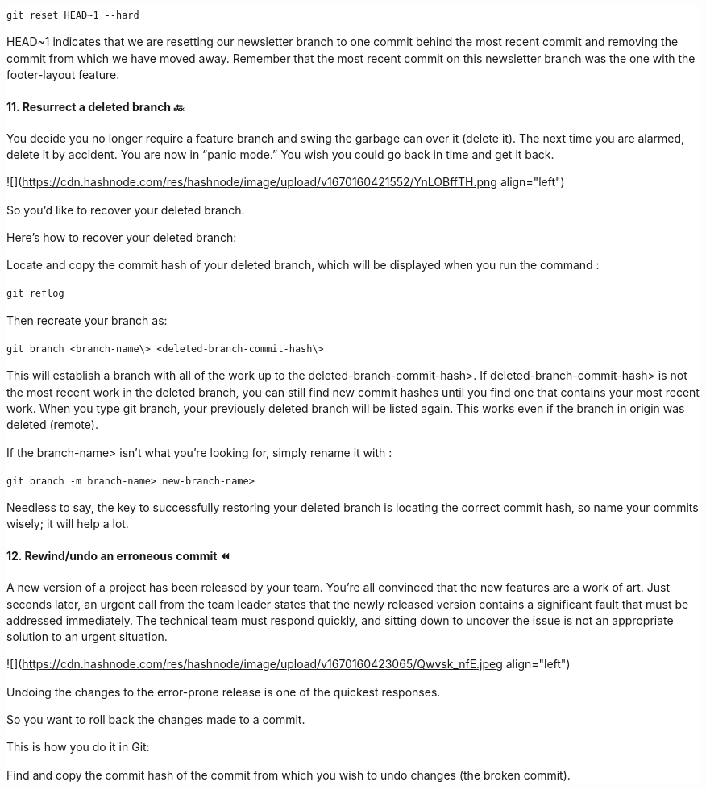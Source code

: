 `git reset HEAD~1 --hard`

HEAD~1 indicates that we are resetting our newsletter branch to one commit behind the most recent commit and removing the commit from which we have moved away. Remember that the most recent commit on this newsletter branch was the one with the footer-layout feature.

#### 11\. Resurrect a deleted branch 🔙

You decide you no longer require a feature branch and swing the garbage can over it (delete it). The next time you are alarmed, delete it by accident. You are now in “panic mode.” You wish you could go back in time and get it back.

![](https://cdn.hashnode.com/res/hashnode/image/upload/v1670160421552/YnLOBffTH.png align="left")

So you’d like to recover your deleted branch.

Here’s how to recover your deleted branch:

Locate and copy the commit hash of your deleted branch, which will be displayed when you run the command :

`git reflog`

Then recreate your branch as:

`git branch <branch-name\> <deleted-branch-commit-hash\>`

This will establish a branch with all of the work up to the deleted-branch-commit-hash&gt;. If deleted-branch-commit-hash&gt; is not the most recent work in the deleted branch, you can still find new commit hashes until you find one that contains your most recent work. When you type git branch, your previously deleted branch will be listed again. This works even if the branch in origin was deleted (remote).

If the branch-name&gt; isn’t what you’re looking for, simply rename it with :

`git branch -m branch-name> new-branch-name>`

Needless to say, the key to successfully restoring your deleted branch is locating the correct commit hash, so name your commits wisely; it will help a lot.

#### 12\. Rewind/undo an erroneous commit ⏪

A new version of a project has been released by your team. You’re all convinced that the new features are a work of art. Just seconds later, an urgent call from the team leader states that the newly released version contains a significant fault that must be addressed immediately. The technical team must respond quickly, and sitting down to uncover the issue is not an appropriate solution to an urgent situation.

![](https://cdn.hashnode.com/res/hashnode/image/upload/v1670160423065/Qwvsk_nfE.jpeg align="left")

Undoing the changes to the error-prone release is one of the quickest responses.

So you want to roll back the changes made to a commit.

This is how you do it in Git:

Find and copy the commit hash of the commit from which you wish to undo changes (the broken commit).
